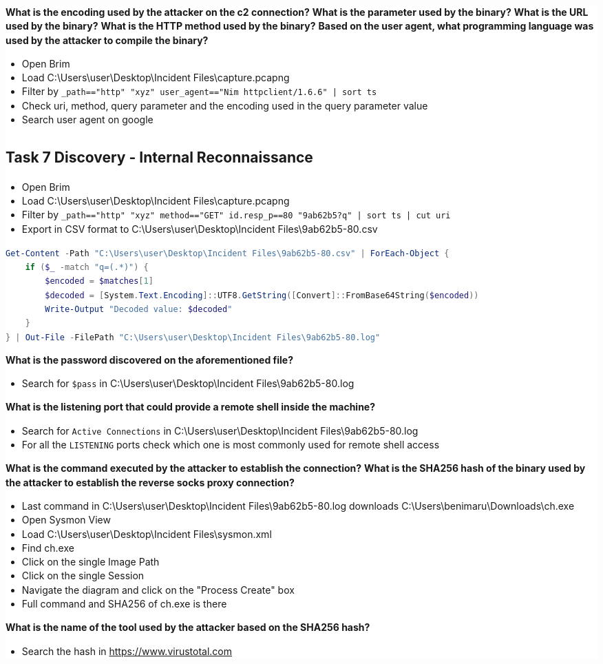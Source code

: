 **What is the encoding used by the attacker on the c2 connection?**
**What is the parameter used by the binary?**
**What is the URL used by the binary?**
**What is the HTTP method used by the binary?**
**Based on the user agent, what programming language was used by the attacker to compile the binary?**

* Open Brim
* Load C:\Users\user\Desktop\Incident Files\capture.pcapng
* Filter by `_path=="http" "xyz" user_agent=="Nim httpclient/1.6.6" | sort ts`
* Check uri, method, query parameter and the encoding used in the query parameter value
* Search user agent on google

## Task 7 Discovery - Internal Reconnaissance

* Open Brim
* Load C:\Users\user\Desktop\Incident Files\capture.pcapng
* Filter by `_path=="http" "xyz" method=="GET" id.resp_p==80 "9ab62b5?q" | sort ts | cut uri`
* Export in CSV format to C:\Users\user\Desktop\Incident Files\9ab62b5-80.csv 

```powershell
Get-Content -Path "C:\Users\user\Desktop\Incident Files\9ab62b5-80.csv" | ForEach-Object {
    if ($_ -match "q=(.*)") {
        $encoded = $matches[1]
        $decoded = [System.Text.Encoding]::UTF8.GetString([Convert]::FromBase64String($encoded))
        Write-Output "Decoded value: $decoded"
    }
} | Out-File -FilePath "C:\Users\user\Desktop\Incident Files\9ab62b5-80.log"
```

**What is the password discovered on the aforementioned file?**

* Search for `$pass` in C:\Users\user\Desktop\Incident Files\9ab62b5-80.log

**What is the listening port that could provide a remote shell inside the machine?**

* Search for `Active Connections` in C:\Users\user\Desktop\Incident Files\9ab62b5-80.log
* For all the `LISTENING` ports check which one is most commonly used for remote shell access

**What is the command executed by the attacker to establish the connection?**
**What is the SHA256 hash of the binary used by the attacker to establish the reverse socks proxy connection?**

* Last command in C:\Users\user\Desktop\Incident Files\9ab62b5-80.log downloads C:\Users\benimaru\Downloads\ch.exe
* Open Sysmon View
* Load C:\Users\user\Desktop\Incident Files\sysmon.xml
* Find ch.exe
* Click on the single Image Path
* Click on the single Session
* Navigate the diagram and click on the "Process Create" box
* Full command and SHA256 of ch.exe is there

**What is the name of the tool used by the attacker based on the SHA256 hash?**

* Search the hash in https://www.virustotal.com
